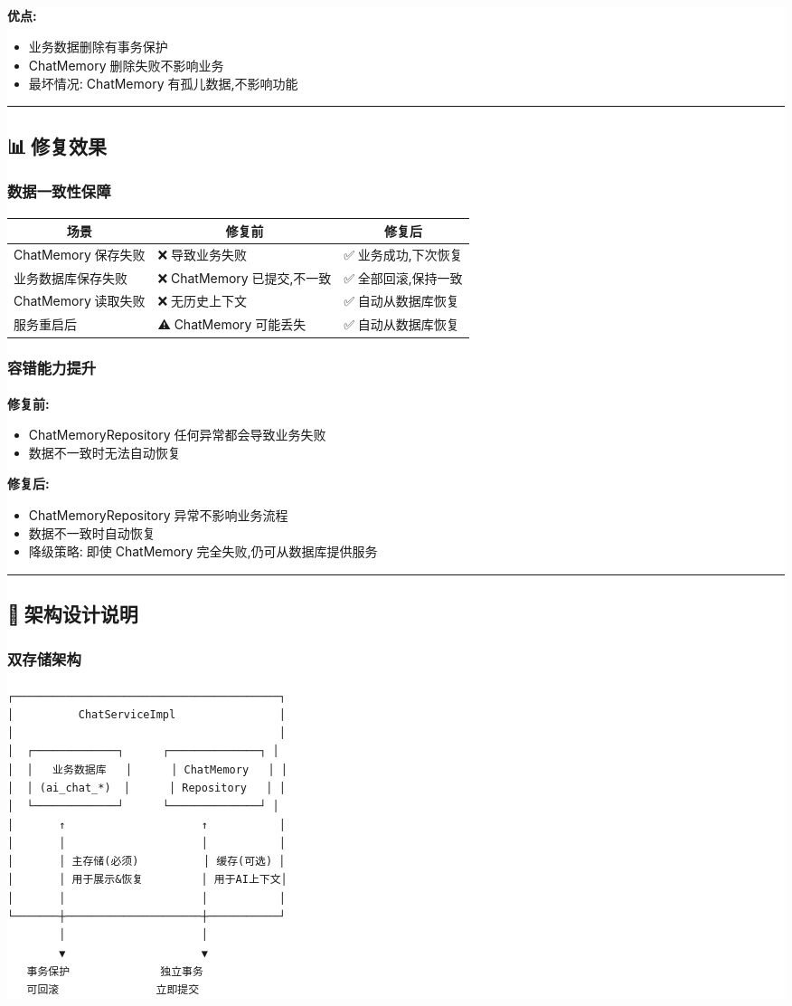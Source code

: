 **优点:**
- 业务数据删除有事务保护
- ChatMemory 删除失败不影响业务
- 最坏情况: ChatMemory 有孤儿数据,不影响功能

---

## 📊 修复效果

### 数据一致性保障

| 场景 | 修复前 | 修复后 |
|------|--------|--------|
| ChatMemory 保存失败 | ❌ 导致业务失败 | ✅ 业务成功,下次恢复 |
| 业务数据库保存失败 | ❌ ChatMemory 已提交,不一致 | ✅ 全部回滚,保持一致 |
| ChatMemory 读取失败 | ❌ 无历史上下文 | ✅ 自动从数据库恢复 |
| 服务重启后 | ⚠️ ChatMemory 可能丢失 | ✅ 自动从数据库恢复 |

### 容错能力提升

**修复前:**
- ChatMemoryRepository 任何异常都会导致业务失败
- 数据不一致时无法自动恢复

**修复后:**
- ChatMemoryRepository 异常不影响业务流程
- 数据不一致时自动恢复
- 降级策略: 即使 ChatMemory 完全失败,仍可从数据库提供服务

---

## 🎯 架构设计说明

### 双存储架构

```
┌─────────────────────────────────────────┐
│          ChatServiceImpl                │
│                                         │
│  ┌─────────────┐      ┌──────────────┐ │
│  │   业务数据库   │      │ ChatMemory   │ │
│  │ (ai_chat_*)  │      │ Repository   │ │
│  └─────────────┘      └──────────────┘ │
│       ↑                     ↑           │
│       │                     │           │
│       │ 主存储(必须)          │ 缓存(可选) │
│       │ 用于展示&恢复         │ 用于AI上下文│
│       │                     │           │
└───────┼─────────────────────┼───────────┘
        │                     │
        ▼                     ▼
   事务保护              独立事务
   可回滚               立即提交
```
